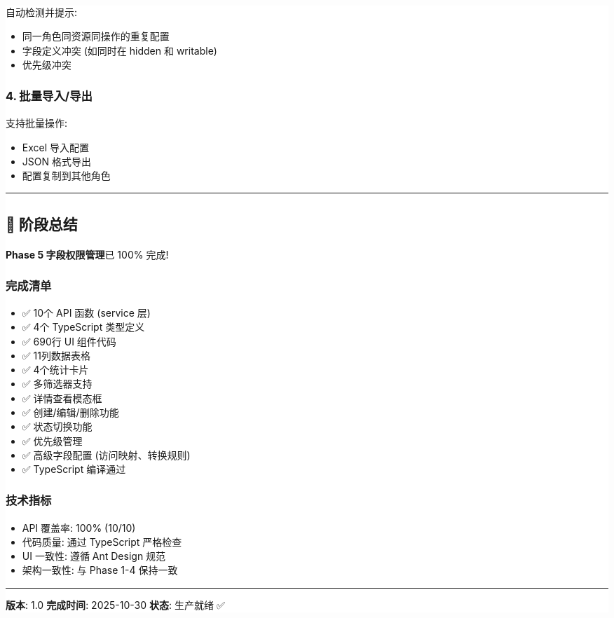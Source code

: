 自动检测并提示:
- 同一角色同资源同操作的重复配置
- 字段定义冲突 (如同时在 hidden 和 writable)
- 优先级冲突

### 4. 批量导入/导出

支持批量操作:
- Excel 导入配置
- JSON 格式导出
- 配置复制到其他角色

---

## 🎉 阶段总结

**Phase 5 字段权限管理**已 100% 完成!

### 完成清单
- ✅ 10个 API 函数 (service 层)
- ✅ 4个 TypeScript 类型定义
- ✅ 690行 UI 组件代码
- ✅ 11列数据表格
- ✅ 4个统计卡片
- ✅ 多筛选器支持
- ✅ 详情查看模态框
- ✅ 创建/编辑/删除功能
- ✅ 状态切换功能
- ✅ 优先级管理
- ✅ 高级字段配置 (访问映射、转换规则)
- ✅ TypeScript 编译通过

### 技术指标
- API 覆盖率: 100% (10/10)
- 代码质量: 通过 TypeScript 严格检查
- UI 一致性: 遵循 Ant Design 规范
- 架构一致性: 与 Phase 1-4 保持一致

---

**版本**: 1.0
**完成时间**: 2025-10-30
**状态**: 生产就绪 ✅
